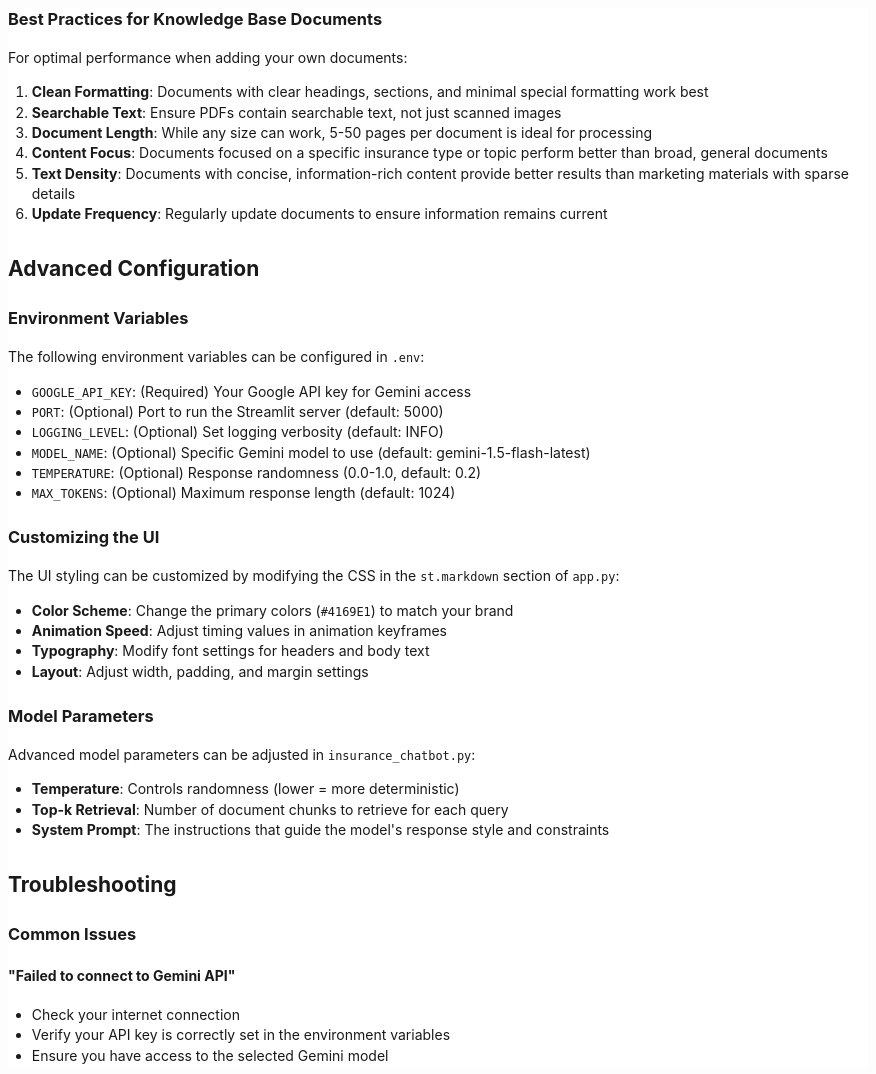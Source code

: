 ### Best Practices for Knowledge Base Documents

For optimal performance when adding your own documents:

1. **Clean Formatting**: Documents with clear headings, sections, and minimal special formatting work best
2. **Searchable Text**: Ensure PDFs contain searchable text, not just scanned images
3. **Document Length**: While any size can work, 5-50 pages per document is ideal for processing
4. **Content Focus**: Documents focused on a specific insurance type or topic perform better than broad, general documents
5. **Text Density**: Documents with concise, information-rich content provide better results than marketing materials with sparse details
6. **Update Frequency**: Regularly update documents to ensure information remains current

## Advanced Configuration

### Environment Variables

The following environment variables can be configured in `.env`:

- `GOOGLE_API_KEY`: (Required) Your Google API key for Gemini access
- `PORT`: (Optional) Port to run the Streamlit server (default: 5000)
- `LOGGING_LEVEL`: (Optional) Set logging verbosity (default: INFO)
- `MODEL_NAME`: (Optional) Specific Gemini model to use (default: gemini-1.5-flash-latest)
- `TEMPERATURE`: (Optional) Response randomness (0.0-1.0, default: 0.2)
- `MAX_TOKENS`: (Optional) Maximum response length (default: 1024)

### Customizing the UI

The UI styling can be customized by modifying the CSS in the `st.markdown` section of `app.py`:

- **Color Scheme**: Change the primary colors (`#4169E1`) to match your brand
- **Animation Speed**: Adjust timing values in animation keyframes
- **Typography**: Modify font settings for headers and body text
- **Layout**: Adjust width, padding, and margin settings

### Model Parameters

Advanced model parameters can be adjusted in `insurance_chatbot.py`:

- **Temperature**: Controls randomness (lower = more deterministic)
- **Top-k Retrieval**: Number of document chunks to retrieve for each query
- **System Prompt**: The instructions that guide the model's response style and constraints

## Troubleshooting

### Common Issues

#### "Failed to connect to Gemini API"
- Check your internet connection
- Verify your API key is correctly set in the environment variables
- Ensure you have access to the selected Gemini model
